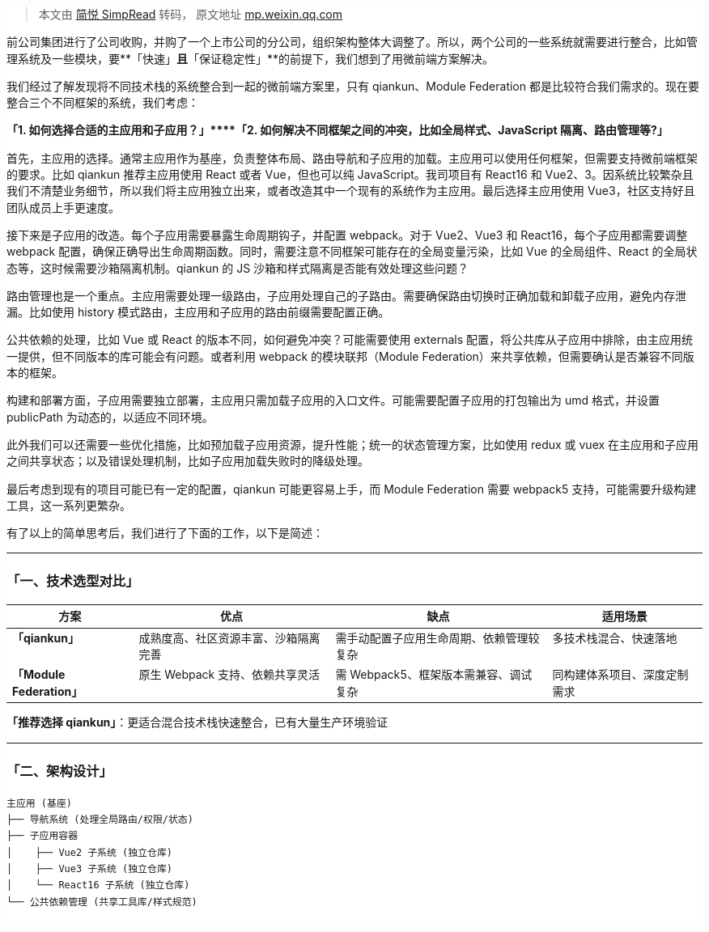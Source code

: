 > 本文由 [简悦 SimpRead](http://ksria.com/simpread/) 转码， 原文地址 [mp.weixin.qq.com](https://mp.weixin.qq.com/s/r73bxWDB7bCw7jZBN91sRQ)

前公司集团进行了公司收购，并购了一个上市公司的分公司，组织架构整体大调整了。所以，两个公司的一些系统就需要进行整合，比如管理系统及一些模块，要**「快速」**且**「保证稳定性」**的前提下，我们想到了用微前端方案解决。

我们经过了解发现将不同技术栈的系统整合到一起的微前端方案里，只有 qiankun、Module Federation 都是比较符合我们需求的。现在要整合三个不同框架的系统，我们考虑：

**「1. 如何选择合适的主应用和子应用？」****「2. 如何解决不同框架之间的冲突，比如全局样式、JavaScript 隔离、路由管理等?」**

首先，主应用的选择。通常主应用作为基座，负责整体布局、路由导航和子应用的加载。主应用可以使用任何框架，但需要支持微前端框架的要求。比如 qiankun 推荐主应用使用 React 或者 Vue，但也可以纯 JavaScript。我司项目有 React16 和 Vue2、3。因系统比较繁杂且我们不清楚业务细节，所以我们将主应用独立出来，或者改造其中一个现有的系统作为主应用。最后选择主应用使用 Vue3，社区支持好且团队成员上手更速度。

接下来是子应用的改造。每个子应用需要暴露生命周期钩子，并配置 webpack。对于 Vue2、Vue3 和 React16，每个子应用都需要调整 webpack 配置，确保正确导出生命周期函数。同时，需要注意不同框架可能存在的全局变量污染，比如 Vue 的全局组件、React 的全局状态等，这时候需要沙箱隔离机制。qiankun 的 JS 沙箱和样式隔离是否能有效处理这些问题？

路由管理也是一个重点。主应用需要处理一级路由，子应用处理自己的子路由。需要确保路由切换时正确加载和卸载子应用，避免内存泄漏。比如使用 history 模式路由，主应用和子应用的路由前缀需要配置正确。

公共依赖的处理，比如 Vue 或 React 的版本不同，如何避免冲突？可能需要使用 externals 配置，将公共库从子应用中排除，由主应用统一提供，但不同版本的库可能会有问题。或者利用 webpack 的模块联邦（Module Federation）来共享依赖，但需要确认是否兼容不同版本的框架。

构建和部署方面，子应用需要独立部署，主应用只需加载子应用的入口文件。可能需要配置子应用的打包输出为 umd 格式，并设置 publicPath 为动态的，以适应不同环境。

此外我们可以还需要一些优化措施，比如预加载子应用资源，提升性能；统一的状态管理方案，比如使用 redux 或 vuex 在主应用和子应用之间共享状态；以及错误处理机制，比如子应用加载失败时的降级处理。

最后考虑到现有的项目可能已有一定的配置，qiankun 可能更容易上手，而 Module Federation 需要 webpack5 支持，可能需要升级构建工具，这一系列更繁杂。

有了以上的简单思考后，我们进行了下面的工作，以下是简述：

* * *

### **「一、技术选型对比」**

<table><thead><tr><th><section>方案</section></th><th><section>优点</section></th><th><section>缺点</section></th><th><section>适用场景</section></th></tr></thead><tbody><tr><td><strong>「qiankun」</strong></td><td><section>成熟度高、社区资源丰富、沙箱隔离完善</section></td><td><section>需手动配置子应用生命周期、依赖管理较复杂</section></td><td><section>多技术栈混合、快速落地</section></td></tr><tr><td><strong>「Module Federation」</strong></td><td><section>原生 Webpack 支持、依赖共享灵活</section></td><td><section>需 Webpack5、框架版本需兼容、调试复杂</section></td><td><section>同构建体系项目、深度定制需求</section></td></tr></tbody></table>

**「推荐选择 qiankun」**：更适合混合技术栈快速整合，已有大量生产环境验证

* * *

### **「二、架构设计」**

```
主应用 (基座)
├── 导航系统 (处理全局路由/权限/状态)
├── 子应用容器
│    ├── Vue2 子系统 (独立仓库)
│    ├── Vue3 子系统 (独立仓库)
│    └── React16 子系统 (独立仓库)
└── 公共依赖管理 (共享工具库/样式规范)


```
